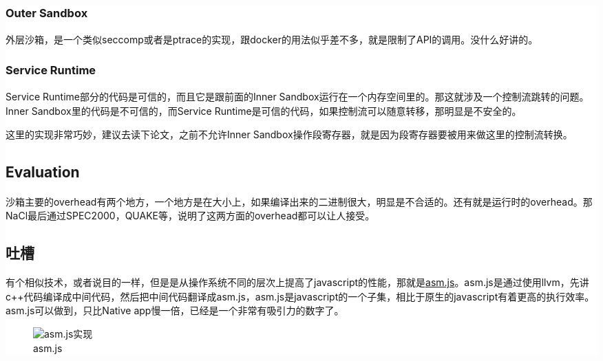 ### Outer Sandbox

外层沙箱，是一个类似seccomp或者是ptrace的实现，跟docker的用法似乎差不多，就是限制了API的调用。没什么好讲的。

### Service Runtime

Service Runtime部分的代码是可信的，而且它是跟前面的Inner Sandbox运行在一个内存空间里的。那这就涉及一个控制流跳转的问题。Inner Sandbox里的代码是不可信的，而Service Runtime是可信的代码，如果控制流可以随意转移，那明显是不安全的。

这里的实现非常巧妙，建议去读下论文，之前不允许Inner Sandbox操作段寄存器，就是因为段寄存器要被用来做这里的控制流转换。

## Evaluation

沙箱主要的overhead有两个地方，一个地方是在大小上，如果编译出来的二进制很大，明显是不合适的。还有就是运行时的overhead。那NaCl最后通过SPEC2000，QUAKE等，说明了这两方面的overhead都可以让人接受。

## 吐槽

有个相似技术，或者说目的一样，但是是从操作系统不同的层次上提高了javascript的性能，那就是[asm.js](http://asmjs.org/)。asm.js是通过使用llvm，先讲c++代码编译成中间代码，然后把中间代码翻译成asm.js，asm.js是javascript的一个子集，相比于原生的javascript有着更高的执行效率。asm.js可以做到，只比Native app慢一倍，已经是一个非常有吸引力的数字了。

<figure>
	<img src="https://i.imgur.com/1yoy1Fa.png" alt="asm.js实现" height="500" width="500">
	<figcaption>asm.js</figcaption>
</figure>